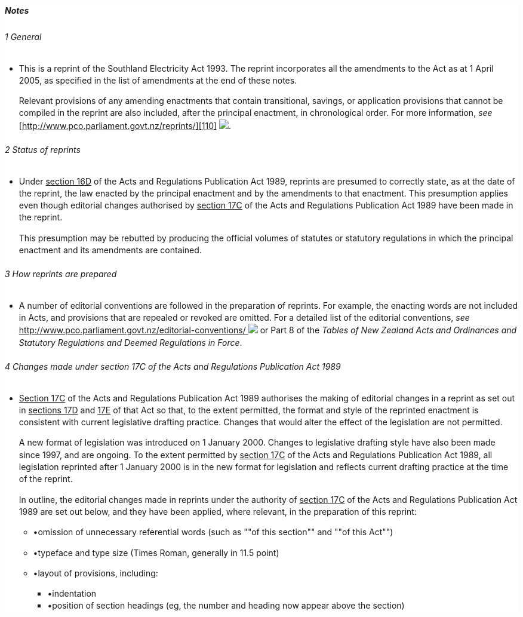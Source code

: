 
##### Notes

###### 1 General
    
*   This is a reprint of the Southland Electricity Act 1993\. The reprint incorporates all the amendments to the Act as at 1 April 2005, as specified in the list of amendments at the end of these notes.
    
    Relevant provisions of any amending enactments that contain transitional, savings, or application provisions that cannot be compiled in the reprint are also included, after the principal enactment, in chronological order. For more information, _see_ [http://www.pco.parliament.govt.nz/reprints/][110] ![](/images/external_link.gif).

###### 2 Status of reprints
    
*   Under [section 16D][111] of the Acts and Regulations Publication Act 1989, reprints are presumed to correctly state, as at the date of the reprint, the law enacted by the principal enactment and by the amendments to that enactment. This presumption applies even though editorial changes authorised by [section 17C][0] of the Acts and Regulations Publication Act 1989 have been made in the reprint.
    
    This presumption may be rebutted by producing the official volumes of statutes or statutory regulations in which the principal enactment and its amendments are contained.

###### 3 How reprints are prepared
    
*   A number of editorial conventions are followed in the preparation of reprints. For example, the enacting words are not included in Acts, and provisions that are repealed or revoked are omitted. For a detailed list of the editorial conventions, _see_ [http://www.pco.parliament.govt.nz/editorial-conventions/ ][112] ![](/images/external_link.gif) or Part 8 of the _Tables of New Zealand Acts and Ordinances and Statutory Regulations and Deemed Regulations in Force_.

###### 4 Changes made under section 17C of the Acts and Regulations Publication Act 1989
    
*   [Section 17C][0] of the Acts and Regulations Publication Act 1989 authorises the making of editorial changes in a reprint as set out in [sections 17D][113] and [17E][114] of that Act so that, to the extent permitted, the format and style of the reprinted enactment is consistent with current legislative drafting practice. Changes that would alter the effect of the legislation are not permitted.
    
    A new format of legislation was introduced on 1 January 2000\. Changes to legislative drafting style have also been made since 1997, and are ongoing. To the extent permitted by [section 17C][0] of the Acts and Regulations Publication Act 1989, all legislation reprinted after 1 January 2000 is in the new format for legislation and reflects current drafting practice at the time of the reprint.
    
    In outline, the editorial changes made in reprints under the authority of [section 17C][0] of the Acts and Regulations Publication Act 1989 are set out below, and they have been applied, where relevant, in the preparation of this reprint:
        
    *   •omission of unnecessary referential words (such as ""of this section"" and ""of this Act"")
    *   •typeface and type size (Times Roman, generally in 11.5 point)
    *   •layout of provisions, including:
            
        *   •indentation
        *   •position of section headings (eg, the number and heading now appear above the section)
        

[0]: http://www.legislation.govt.nz/act/public/1993/0147/latest/link.aspx?id=DLM195466
[1]: http://www.legislation.govt.nz/act/public/1993/0147/latest/whole.html#DLM328346
[2]: http://www.legislation.govt.nz/act/public/1993/0147/latest/whole.html#DLM328348
[3]: http://www.legislation.govt.nz/act/public/1993/0147/latest/whole.html#DLM328351
[4]: http://www.legislation.govt.nz/act/public/1993/0147/latest/whole.html#DLM328385
[5]: http://www.legislation.govt.nz/act/public/1993/0147/latest/whole.html#DLM328386
[6]: http://www.legislation.govt.nz/act/public/1993/0147/latest/whole.html#DLM328387
[7]: http://www.legislation.govt.nz/act/public/1993/0147/latest/whole.html#DLM328389
[8]: http://www.legislation.govt.nz/act/public/1993/0147/latest/whole.html#DLM328390
[9]: http://www.legislation.govt.nz/act/public/1993/0147/latest/whole.html#DLM328391
[10]: http://www.legislation.govt.nz/act/public/1993/0147/latest/whole.html#DLM328392
[11]: http://www.legislation.govt.nz/act/public/1993/0147/latest/whole.html#DLM328394
[12]: http://www.legislation.govt.nz/act/public/1993/0147/latest/whole.html#DLM328395
[13]: http://www.legislation.govt.nz/act/public/1993/0147/latest/whole.html#DLM328396
[14]: http://www.legislation.govt.nz/act/public/1993/0147/latest/whole.html#DLM328397
[15]: http://www.legislation.govt.nz/act/public/1993/0147/latest/whole.html#DLM328399
[16]: http://www.legislation.govt.nz/act/public/1993/0147/latest/whole.html#DLM328900
[17]: http://www.legislation.govt.nz/act/public/1993/0147/latest/whole.html#DLM328901
[18]: http://www.legislation.govt.nz/act/public/1993/0147/latest/whole.html#DLM328902
[19]: http://www.legislation.govt.nz/act/public/1993/0147/latest/whole.html#DLM328903
[20]: http://www.legislation.govt.nz/act/public/1993/0147/latest/whole.html#DLM328904
[21]: http://www.legislation.govt.nz/act/public/1993/0147/latest/whole.html#DLM328905
[22]: http://www.legislation.govt.nz/act/public/1993/0147/latest/whole.html#DLM328906
[23]: http://www.legislation.govt.nz/act/public/1993/0147/latest/whole.html#DLM328907
[24]: http://www.legislation.govt.nz/act/public/1993/0147/latest/whole.html#DLM328908
[25]: http://www.legislation.govt.nz/act/public/1993/0147/latest/whole.html#DLM328911
[26]: http://www.legislation.govt.nz/act/public/1993/0147/latest/whole.html#DLM328912
[27]: http://www.legislation.govt.nz/act/public/1993/0147/latest/whole.html#DLM328913
[28]: http://www.legislation.govt.nz/act/public/1993/0147/latest/whole.html#DLM328914
[29]: http://www.legislation.govt.nz/act/public/1993/0147/latest/whole.html#DLM328915
[30]: http://www.legislation.govt.nz/act/public/1993/0147/latest/whole.html#DLM328917
[31]: http://www.legislation.govt.nz/act/public/1993/0147/latest/whole.html#DLM328919
[32]: http://www.legislation.govt.nz/act/public/1993/0147/latest/whole.html#DLM328920
[33]: http://www.legislation.govt.nz/act/public/1993/0147/latest/whole.html#DLM328921
[34]: http://www.legislation.govt.nz/act/public/1993/0147/latest/whole.html#DLM328922
[35]: http://www.legislation.govt.nz/act/public/1993/0147/latest/whole.html#DLM328923
[36]: http://www.legislation.govt.nz/act/public/1993/0147/latest/whole.html#DLM328924
[37]: http://www.legislation.govt.nz/act/public/1993/0147/latest/whole.html#DLM328925
[38]: http://www.legislation.govt.nz/act/public/1993/0147/latest/whole.html#DLM3481001
[39]: http://www.legislation.govt.nz/act/public/1993/0147/latest/whole.html#DLM328929
[40]: http://www.legislation.govt.nz/act/public/1993/0147/latest/whole.html#DLM328930
[41]: http://www.legislation.govt.nz/act/public/1993/0147/latest/whole.html#DLM328931
[42]: http://www.legislation.govt.nz/act/public/1993/0147/latest/whole.html#DLM328934
[43]: http://www.legislation.govt.nz/act/public/1993/0147/latest/whole.html#DLM328935
[44]: http://www.legislation.govt.nz/act/public/1993/0147/latest/link.aspx?id=DLM190525
[45]: http://www.legislation.govt.nz/act/public/1993/0147/latest/link.aspx?id=DLM245746
[46]: http://www.legislation.govt.nz/act/public/1993/0147/latest/link.aspx?id=DLM277147
[47]: http://www.legislation.govt.nz/act/public/1993/0147/latest/link.aspx?id=DLM25999
[48]: http://www.legislation.govt.nz/act/public/1993/0147/latest/link.aspx?id=DLM269031
[49]: http://www.legislation.govt.nz/act/public/1993/0147/latest/link.aspx?id=DLM160808
[50]: http://www.legislation.govt.nz/act/public/1993/0147/latest/link.aspx?id=DLM98411
[51]: http://www.legislation.govt.nz/act/public/1993/0147/latest/link.aspx?id=DLM239393
[52]: http://www.legislation.govt.nz/act/public/1993/0147/latest/link.aspx?id=DLM261074
[53]: http://www.legislation.govt.nz/act/public/1993/0147/latest/link.aspx?id=DLM98017
[54]: http://www.legislation.govt.nz/act/public/1993/0147/latest/link.aspx?id=DLM267755
[55]: http://www.legislation.govt.nz/act/public/1993/0147/latest/link.aspx?id=DLM98020
[56]: http://www.legislation.govt.nz/act/public/1993/0147/latest/link.aspx?id=DLM98019
[57]: http://www.legislation.govt.nz/act/public/1993/0147/latest/link.aspx?id=DLM98021
[58]: http://www.legislation.govt.nz/act/public/1993/0147/latest/link.aspx?id=DLM58316
[59]: http://www.legislation.govt.nz/act/public/1993/0147/latest/link.aspx?id=DLM61487
[60]: http://www.legislation.govt.nz/act/public/1993/0147/latest/link.aspx?id=DLM98065
[61]: http://www.legislation.govt.nz/act/public/1993/0147/latest/link.aspx?id=DLM98030
[62]: http://www.legislation.govt.nz/act/public/1993/0147/latest/link.aspx?id=DLM328986
[63]: http://www.legislation.govt.nz/act/public/1993/0147/latest/link.aspx?id=DLM269498
[64]: http://www.legislation.govt.nz/act/public/1993/0147/latest/link.aspx?id=DLM98066
[65]: http://www.legislation.govt.nz/act/public/1993/0147/latest/link.aspx?id=DLM98048
[66]: http://www.legislation.govt.nz/act/public/1993/0147/latest/link.aspx?id=DLM98067
[67]: http://www.legislation.govt.nz/act/public/1993/0147/latest/link.aspx?id=DLM250585
[68]: http://www.legislation.govt.nz/act/public/1993/0147/latest/link.aspx?id=DLM251765
[69]: http://www.legislation.govt.nz/act/public/1993/0147/latest/link.aspx?id=DLM251767
[70]: http://www.legislation.govt.nz/act/public/1993/0147/latest/link.aspx?id=DLM103609
[71]: http://www.legislation.govt.nz/act/public/1993/0147/latest/link.aspx?id=DLM107200
[72]: http://www.legislation.govt.nz/act/public/1993/0147/latest/link.aspx?id=DLM255625
[73]: http://www.legislation.govt.nz/act/public/1993/0147/latest/link.aspx?id=DLM246310
[74]: http://www.legislation.govt.nz/act/public/1993/0147/latest/link.aspx?id=DLM246311
[75]: http://www.legislation.govt.nz/act/public/1993/0147/latest/link.aspx?id=DLM98075
[76]: http://www.legislation.govt.nz/act/public/1993/0147/latest/link.aspx?id=DLM208750
[77]: http://www.legislation.govt.nz/act/public/1993/0147/latest/link.aspx?id=DLM247364
[78]: http://www.legislation.govt.nz/act/public/1993/0147/latest/link.aspx?id=DLM261069
[79]: http://www.legislation.govt.nz/act/public/1993/0147/latest/link.aspx?id=DLM46055
[80]: http://www.legislation.govt.nz/act/public/1993/0147/latest/link.aspx?id=DLM46068
[81]: http://www.legislation.govt.nz/act/public/1993/0147/latest/link.aspx?id=DLM45433
[82]: http://www.legislation.govt.nz/act/public/1993/0147/latest/link.aspx?id=DLM211839
[83]: http://www.legislation.govt.nz/act/public/1993/0147/latest/link.aspx?id=DLM271228
[84]: http://www.legislation.govt.nz/act/public/1993/0147/latest/link.aspx?id=DLM271231
[85]: http://www.legislation.govt.nz/act/public/1993/0147/latest/link.aspx?id=DLM422644
[86]: http://www.legislation.govt.nz/act/public/1993/0147/latest/link.aspx?id=DLM159253
[87]: http://www.legislation.govt.nz/act/public/1993/0147/latest/link.aspx?id=DLM231942
[88]: http://www.legislation.govt.nz/act/public/1993/0147/latest/link.aspx?id=DLM236786
[89]: http://www.legislation.govt.nz/act/public/1993/0147/latest/link.aspx?id=DLM230264
[90]: http://www.legislation.govt.nz/act/public/1993/0147/latest/link.aspx?id=DLM422669
[91]: http://www.legislation.govt.nz/act/public/1993/0147/latest/link.aspx?id=DLM272486
[92]: http://www.legislation.govt.nz/act/public/1993/0147/latest/link.aspx?id=DLM98081
[93]: http://www.legislation.govt.nz/act/public/1993/0147/latest/link.aspx?id=DLM253256
[94]: http://www.legislation.govt.nz/act/public/1993/0147/latest/link.aspx?id=DLM98085
[95]: http://www.legislation.govt.nz/act/public/1993/0147/latest/link.aspx?id=DLM98092
[96]: http://www.legislation.govt.nz/act/public/1993/0147/latest/link.aspx?id=DLM261070
[97]: http://www.legislation.govt.nz/act/public/1993/0147/latest/link.aspx?id=DLM98409
[98]: http://www.legislation.govt.nz/act/public/1993/0147/latest/link.aspx?id=DLM98053
[99]: http://www.legislation.govt.nz/act/public/1993/0147/latest/link.aspx?id=DLM88540
[100]: http://www.legislation.govt.nz/act/public/1993/0147/latest/link.aspx?id=DLM98060
[101]: http://www.legislation.govt.nz/act/public/1993/0147/latest/link.aspx?id=DLM88956
[102]: http://www.legislation.govt.nz/act/public/1993/0147/latest/link.aspx?id=DLM88959
[103]: http://www.legislation.govt.nz/act/public/1993/0147/latest/link.aspx?id=DLM430983
[104]: http://www.legislation.govt.nz/act/public/1993/0147/latest/link.aspx?id=DLM64784
[105]: http://www.legislation.govt.nz/act/public/1993/0147/latest/link.aspx?id=DLM163182
[106]: http://www.legislation.govt.nz/act/public/1993/0147/latest/link.aspx?id=DLM195059
[107]: http://www.legislation.govt.nz/act/public/1993/0147/latest/link.aspx?id=DLM2474800
[108]: http://www.legislation.govt.nz/act/public/1993/0147/latest/link.aspx?id=DLM65921
[109]: http://www.legislation.govt.nz/act/public/1993/0147/latest/link.aspx?id=DLM431296
[110]: http://www.pco.parliament.govt.nz/reprints/
[111]: http://www.legislation.govt.nz/act/public/1993/0147/latest/link.aspx?id=DLM195439
[112]: http://www.pco.parliament.govt.nz/editorial-conventions/
[113]: http://www.legislation.govt.nz/act/public/1993/0147/latest/link.aspx?id=DLM195468
[114]: http://www.legislation.govt.nz/act/public/1993/0147/latest/link.aspx?id=DLM195470